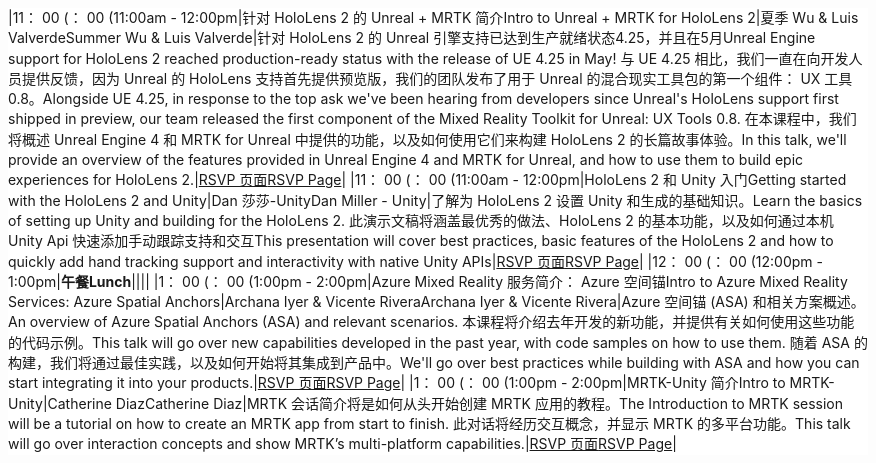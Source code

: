 |<span data-ttu-id="96c72-175">11： 00 (： 00 (</span><span class="sxs-lookup"><span data-stu-id="96c72-175">11:00am - 12:00pm</span></span>|<span data-ttu-id="96c72-176">针对 HoloLens 2 的 Unreal + MRTK 简介</span><span class="sxs-lookup"><span data-stu-id="96c72-176">Intro to Unreal + MRTK for HoloLens 2</span></span>|<span data-ttu-id="96c72-177">夏季 Wu & Luis Valverde</span><span class="sxs-lookup"><span data-stu-id="96c72-177">Summer Wu & Luis Valverde</span></span>|<span data-ttu-id="96c72-178">针对 HoloLens 2 的 Unreal 引擎支持已达到生产就绪状态4.25，并且在5月</span><span class="sxs-lookup"><span data-stu-id="96c72-178">Unreal Engine support for HoloLens 2 reached production-ready status with the release of UE 4.25 in May!</span></span> <span data-ttu-id="96c72-179">与 UE 4.25 相比，我们一直在向开发人员提供反馈，因为 Unreal 的 HoloLens 支持首先提供预览版，我们的团队发布了用于 Unreal 的混合现实工具包的第一个组件： UX 工具0.8。</span><span class="sxs-lookup"><span data-stu-id="96c72-179">Alongside UE 4.25, in response to the top ask we've been hearing from developers since Unreal's HoloLens support first shipped in preview, our team released the first component of the Mixed Reality Toolkit for Unreal: UX Tools 0.8.</span></span> <span data-ttu-id="96c72-180">在本课程中，我们将概述 Unreal Engine 4 和 MRTK for Unreal 中提供的功能，以及如何使用它们来构建 HoloLens 2 的长篇故事体验。</span><span class="sxs-lookup"><span data-stu-id="96c72-180">In this talk, we'll provide an overview of the features provided in Unreal Engine 4 and MRTK for Unreal, and how to use them to build epic experiences for HoloLens 2.</span></span>|[<span data-ttu-id="96c72-181">RSVP 页面</span><span class="sxs-lookup"><span data-stu-id="96c72-181">RSVP Page</span></span>](https://account.altvr.com/events/1475006046102618860)|
|<span data-ttu-id="96c72-182">11： 00 (： 00 (</span><span class="sxs-lookup"><span data-stu-id="96c72-182">11:00am - 12:00pm</span></span>|<span data-ttu-id="96c72-183">HoloLens 2 和 Unity 入门</span><span class="sxs-lookup"><span data-stu-id="96c72-183">Getting started with the HoloLens 2 and Unity</span></span>|<span data-ttu-id="96c72-184">Dan 莎莎-Unity</span><span class="sxs-lookup"><span data-stu-id="96c72-184">Dan Miller - Unity</span></span>|<span data-ttu-id="96c72-185">了解为 HoloLens 2 设置 Unity 和生成的基础知识。</span><span class="sxs-lookup"><span data-stu-id="96c72-185">Learn the basics of setting up Unity and building for the HoloLens 2.</span></span> <span data-ttu-id="96c72-186">此演示文稿将涵盖最优秀的做法、HoloLens 2 的基本功能，以及如何通过本机 Unity Api 快速添加手动跟踪支持和交互</span><span class="sxs-lookup"><span data-stu-id="96c72-186">This presentation will cover best practices, basic features of the HoloLens 2 and how to quickly add hand tracking support and interactivity with native Unity APIs</span></span>|[<span data-ttu-id="96c72-187">RSVP 页面</span><span class="sxs-lookup"><span data-stu-id="96c72-187">RSVP Page</span></span>](https://account.altvr.com/events/1472992231919977379)|
|<span data-ttu-id="96c72-188">12： 00 (： 00 (</span><span class="sxs-lookup"><span data-stu-id="96c72-188">12:00pm - 1:00pm</span></span>|<span data-ttu-id="96c72-189">**午餐**</span><span class="sxs-lookup"><span data-stu-id="96c72-189">**Lunch**</span></span>||||
|<span data-ttu-id="96c72-190">1： 00 (： 00 (</span><span class="sxs-lookup"><span data-stu-id="96c72-190">1:00pm - 2:00pm</span></span>|<span data-ttu-id="96c72-191">Azure Mixed Reality 服务简介： Azure 空间锚</span><span class="sxs-lookup"><span data-stu-id="96c72-191">Intro to Azure Mixed Reality Services: Azure Spatial Anchors</span></span>|<span data-ttu-id="96c72-192">Archana Iyer & Vicente Rivera</span><span class="sxs-lookup"><span data-stu-id="96c72-192">Archana Iyer & Vicente Rivera</span></span>|<span data-ttu-id="96c72-193">Azure 空间锚 (ASA) 和相关方案概述。</span><span class="sxs-lookup"><span data-stu-id="96c72-193">An overview of Azure Spatial Anchors (ASA) and relevant scenarios.</span></span> <span data-ttu-id="96c72-194">本课程将介绍去年开发的新功能，并提供有关如何使用这些功能的代码示例。</span><span class="sxs-lookup"><span data-stu-id="96c72-194">This talk will go over new capabilities developed in the past year, with code samples on how to use them.</span></span> <span data-ttu-id="96c72-195">随着 ASA 的构建，我们将通过最佳实践，以及如何开始将其集成到产品中。</span><span class="sxs-lookup"><span data-stu-id="96c72-195">We'll go over best practices while building with ASA and how you can start integrating it into your products.</span></span>|[<span data-ttu-id="96c72-196">RSVP 页面</span><span class="sxs-lookup"><span data-stu-id="96c72-196">RSVP Page</span></span>](https://account.altvr.com/events/1475008244597392161)|
|<span data-ttu-id="96c72-197">1： 00 (： 00 (</span><span class="sxs-lookup"><span data-stu-id="96c72-197">1:00pm - 2:00pm</span></span>|<span data-ttu-id="96c72-198">MRTK-Unity 简介</span><span class="sxs-lookup"><span data-stu-id="96c72-198">Intro to MRTK-Unity</span></span>|<span data-ttu-id="96c72-199">Catherine Diaz</span><span class="sxs-lookup"><span data-stu-id="96c72-199">Catherine Diaz</span></span>|<span data-ttu-id="96c72-200">MRTK 会话简介将是如何从头开始创建 MRTK 应用的教程。</span><span class="sxs-lookup"><span data-stu-id="96c72-200">The Introduction to MRTK session will be a tutorial on how to create an MRTK app from start to finish.</span></span>  <span data-ttu-id="96c72-201">此对话将经历交互概念，并显示 MRTK 的多平台功能。</span><span class="sxs-lookup"><span data-stu-id="96c72-201">This talk will go over interaction concepts and show MRTK’s multi-platform capabilities.</span></span>|[<span data-ttu-id="96c72-202">RSVP 页面</span><span class="sxs-lookup"><span data-stu-id="96c72-202">RSVP Page</span></span>](https://account.altvr.com/events/1475010228134085240)|
